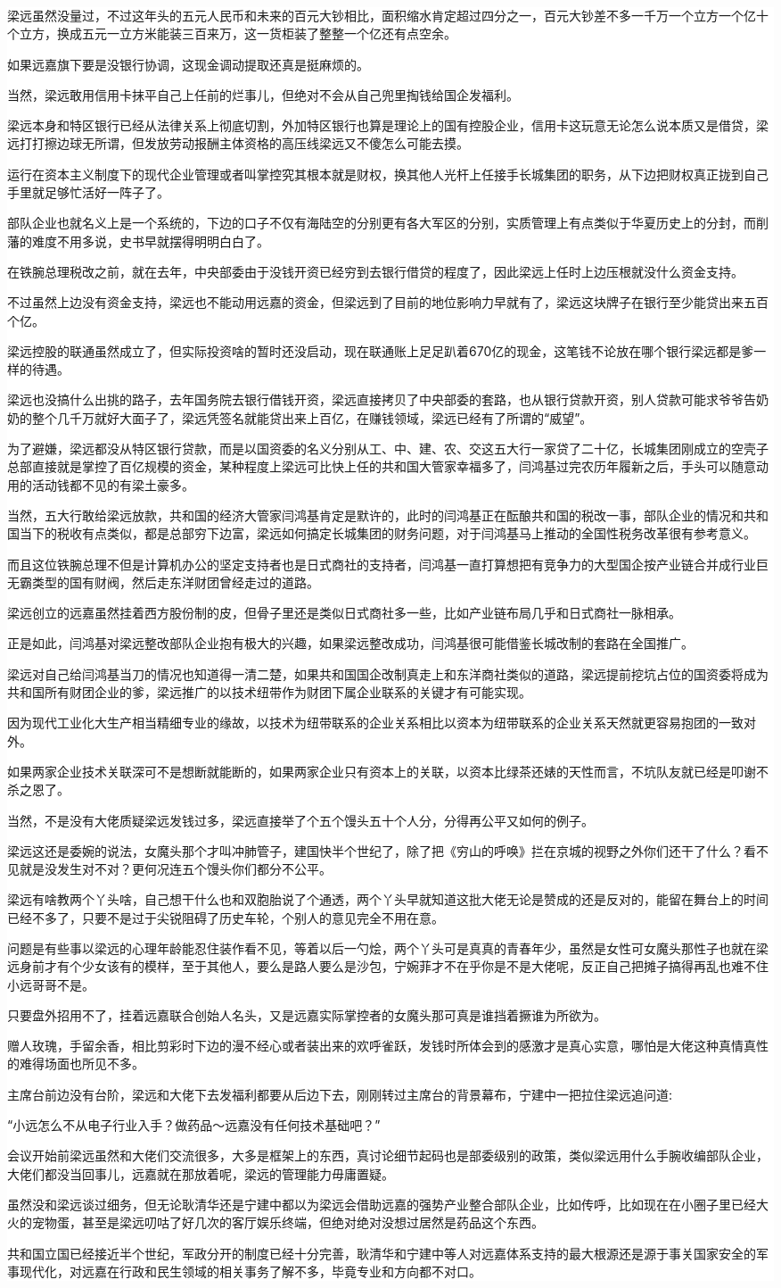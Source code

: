 梁远虽然没量过，不过这年头的五元人民币和未来的百元大钞相比，面积缩水肯定超过四分之一，百元大钞差不多一千万一个立方一个亿十个立方，换成五元一立方米能装三百来万，这一货柜装了整整一个亿还有点空余。

如果远嘉旗下要是没银行协调，这现金调动提取还真是挺麻烦的。

当然，梁远敢用信用卡抹平自己上任前的烂事儿，但绝对不会从自己兜里掏钱给国企发福利。

梁远本身和特区银行已经从法律关系上彻底切割，外加特区银行也算是理论上的国有控股企业，信用卡这玩意无论怎么说本质又是借贷，梁远打打擦边球无所谓，但发放劳动报酬主体资格的高压线梁远又不傻怎么可能去摸。

运行在资本主义制度下的现代企业管理或者叫掌控究其根本就是财权，换其他人光杆上任接手长城集团的职务，从下边把财权真正拢到自己手里就足够忙活好一阵子了。

部队企业也就名义上是一个系统的，下边的口子不仅有海陆空的分别更有各大军区的分别，实质管理上有点类似于华夏历史上的分封，而削藩的难度不用多说，史书早就摆得明明白白了。

在铁腕总理税改之前，就在去年，中央部委由于没钱开资已经穷到去银行借贷的程度了，因此梁远上任时上边压根就没什么资金支持。

不过虽然上边没有资金支持，梁远也不能动用远嘉的资金，但梁远到了目前的地位影响力早就有了，梁远这块牌子在银行至少能贷出来五百个亿。

梁远控股的联通虽然成立了，但实际投资啥的暂时还没启动，现在联通账上足足趴着670亿的现金，这笔钱不论放在哪个银行梁远都是爹一样的待遇。

梁远也没搞什么出挑的路子，去年国务院去银行借钱开资，梁远直接拷贝了中央部委的套路，也从银行贷款开资，别人贷款可能求爷爷告奶奶的整个几千万就好大面子了，梁远凭签名就能贷出来上百亿，在赚钱领域，梁远已经有了所谓的“威望”。

为了避嫌，梁远都没从特区银行贷款，而是以国资委的名义分别从工、中、建、农、交这五大行一家贷了二十亿，长城集团刚成立的空壳子总部直接就是掌控了百亿规模的资金，某种程度上梁远可比快上任的共和国大管家幸福多了，闫鸿基过完农历年履新之后，手头可以随意动用的活动钱都不见的有梁土豪多。

当然，五大行敢给梁远放款，共和国的经济大管家闫鸿基肯定是默许的，此时的闫鸿基正在酝酿共和国的税改一事，部队企业的情况和共和国当下的税收有点类似，都是总部穷下边富，梁远如何搞定长城集团的财务问题，对于闫鸿基马上推动的全国性税务改革很有参考意义。

而且这位铁腕总理不但是计算机办公的坚定支持者也是日式商社的支持者，闫鸿基一直打算想把有竞争力的大型国企按产业链合并成行业巨无霸类型的国有财阀，然后走东洋财团曾经走过的道路。

梁远创立的远嘉虽然挂着西方股份制的皮，但骨子里还是类似日式商社多一些，比如产业链布局几乎和日式商社一脉相承。

正是如此，闫鸿基对梁远整改部队企业抱有极大的兴趣，如果梁远整改成功，闫鸿基很可能借鉴长城改制的套路在全国推广。

梁远对自己给闫鸿基当刀的情况也知道得一清二楚，如果共和国国企改制真走上和东洋商社类似的道路，梁远提前挖坑占位的国资委将成为共和国所有财团企业的爹，梁远推广的以技术纽带作为财团下属企业联系的关键才有可能实现。

因为现代工业化大生产相当精细专业的缘故，以技术为纽带联系的企业关系相比以资本为纽带联系的企业关系天然就更容易抱团的一致对外。

如果两家企业技术关联深可不是想断就能断的，如果两家企业只有资本上的关联，以资本比绿茶还婊的天性而言，不坑队友就已经是叩谢不杀之恩了。

当然，不是没有大佬质疑梁远发钱过多，梁远直接举了个五个馒头五十个人分，分得再公平又如何的例子。

梁远这还是委婉的说法，女魔头那个才叫冲肺管子，建国快半个世纪了，除了把《穷山的呼唤》拦在京城的视野之外你们还干了什么？看不见就是没发生对不对？更何况连五个馒头你们都分不公平。

梁远有啥教两个丫头啥，自己想干什么也和双胞胎说了个通透，两个丫头早就知道这批大佬无论是赞成的还是反对的，能留在舞台上的时间已经不多了，只要不是过于尖锐阻碍了历史车轮，个别人的意见完全不用在意。

问题是有些事以梁远的心理年龄能忍住装作看不见，等着以后一勺烩，两个丫头可是真真的青春年少，虽然是女性可女魔头那性子也就在梁远身前才有个少女该有的模样，至于其他人，要么是路人要么是沙包，宁婉菲才不在乎你是不是大佬呢，反正自己把摊子搞得再乱也难不住小远哥哥不是。

只要盘外招用不了，挂着远嘉联合创始人名头，又是远嘉实际掌控者的女魔头那可真是谁挡着撅谁为所欲为。

赠人玫瑰，手留余香，相比剪彩时下边的漫不经心或者装出来的欢呼雀跃，发钱时所体会到的感激才是真心实意，哪怕是大佬这种真情真性的难得场面也所见不多。

主席台前边没有台阶，梁远和大佬下去发福利都要从后边下去，刚刚转过主席台的背景幕布，宁建中一把拉住梁远追问道:

“小远怎么不从电子行业入手？做药品～远嘉没有任何技术基础吧？”

会议开始前梁远虽然和大佬们交流很多，大多是框架上的东西，真讨论细节起码也是部委级别的政策，类似梁远用什么手腕收编部队企业，大佬们都没当回事儿，远嘉就在那放着呢，梁远的管理能力毋庸置疑。

虽然没和梁远谈过细务，但无论耿清华还是宁建中都以为梁远会借助远嘉的强势产业整合部队企业，比如传呼，比如现在在小圈子里已经大火的宠物蛋，甚至是梁远叨咕了好几次的客厅娱乐终端，但绝对绝对没想过居然是药品这个东西。

共和国立国已经接近半个世纪，军政分开的制度已经十分完善，耿清华和宁建中等人对远嘉体系支持的最大根源还是源于事关国家安全的军事现代化，对远嘉在行政和民生领域的相关事务了解不多，毕竟专业和方向都不对口。
